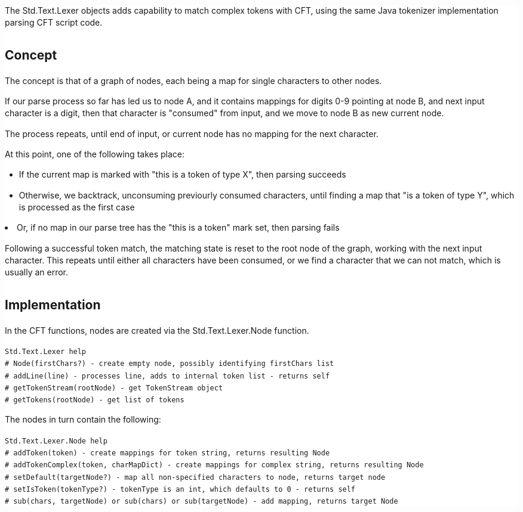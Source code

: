 
The Std.Text.Lexer objects adds
capability to match complex tokens with CFT, using the same Java tokenizer implementation
parsing CFT script code.

## Concept


The concept is that of a graph of nodes, each being a map for single characters to other
nodes.


If our parse process so far has led us to node A, and it contains mappings for digits 0-9
pointing at node B, and next input character is a digit, then that character is "consumed" from
input, and we move to node B as new current node.


The process repeats, until end of input, or current node has no mapping for the next character.


At this point, one of the following takes place:



- If the current map is marked with "this is a token of type X", then parsing succeeds


- Otherwise, we backtrack, unconsuming previourly consumed characters, until finding a
map that "is a token of type Y", which is processed as the first case

<lI>
Or, if no map in our parse tree has the "this is a token" mark set, then parsing fails



Following a successful token match, the matching state is reset to the root node of the
graph, working with the next input character. This repeats until either all characters
have been consumed, or we find a character that we can not match, which is usually an error.

## Implementation


In the CFT functions, nodes are created via the Std.Text.Lexer.Node function.

```
Std.Text.Lexer help
# Node(firstChars?) - create empty node, possibly identifying firstChars list
# addLine(line) - processes line, adds to internal token list - returns self
# getTokenStream(rootNode) - get TokenStream object
# getTokens(rootNode) - get list of tokens
```

The nodes in turn contain the following:

```
Std.Text.Lexer.Node help
# addToken(token) - create mappings for token string, returns resulting Node
# addTokenComplex(token, charMapDict) - create mappings for complex string, returns resulting Node
# setDefault(targetNode?) - map all non-specified characters to node, returns target node
# setIsToken(tokenType?) - tokenType is an int, which defaults to 0 - returns self
# sub(chars, targetNode) or sub(chars) or sub(targetNode) - add mapping, returns target Node
```
